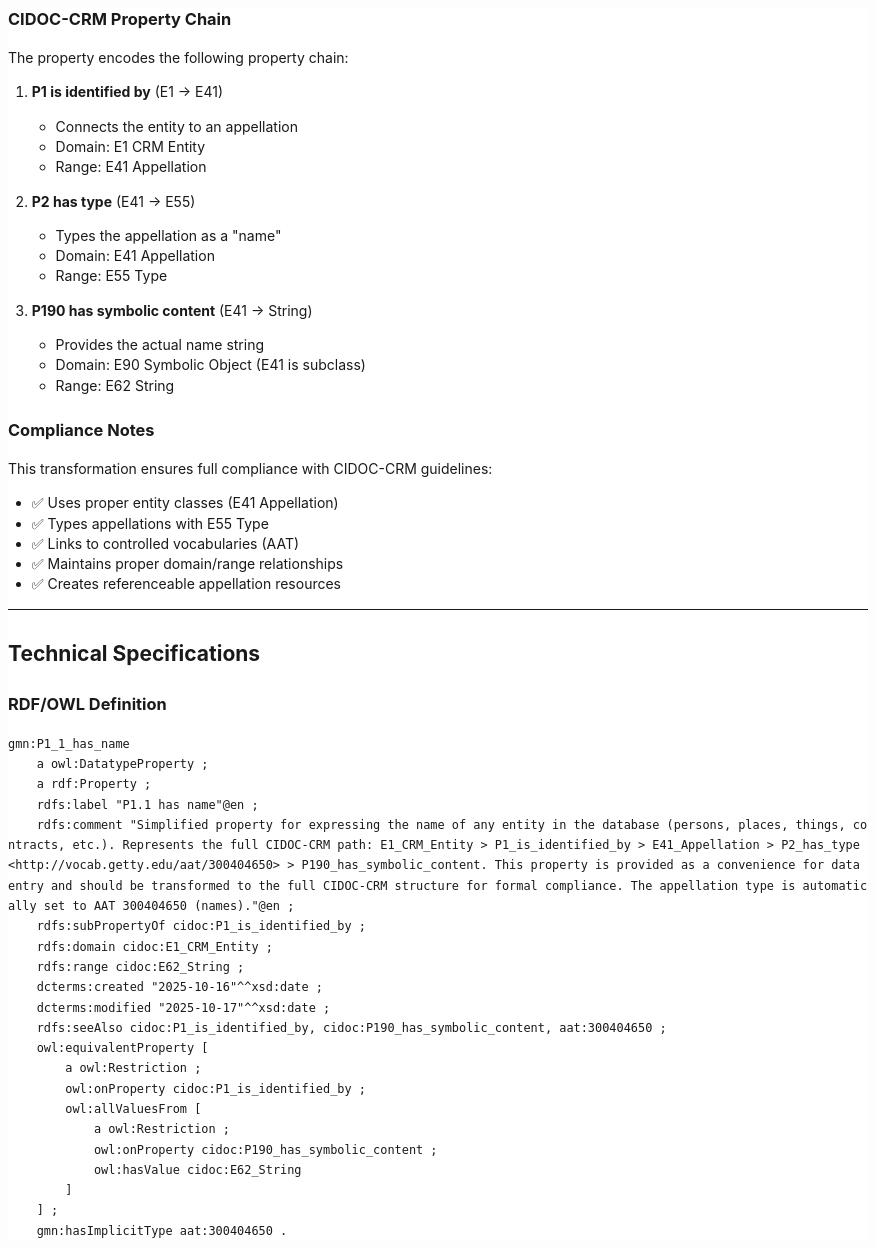 ### CIDOC-CRM Property Chain

The property encodes the following property chain:

1. **P1 is identified by** (E1 → E41)
   - Connects the entity to an appellation
   - Domain: E1 CRM Entity
   - Range: E41 Appellation

2. **P2 has type** (E41 → E55)
   - Types the appellation as a "name"
   - Domain: E41 Appellation
   - Range: E55 Type

3. **P190 has symbolic content** (E41 → String)
   - Provides the actual name string
   - Domain: E90 Symbolic Object (E41 is subclass)
   - Range: E62 String

### Compliance Notes

This transformation ensures full compliance with CIDOC-CRM guidelines:

- ✅ Uses proper entity classes (E41 Appellation)
- ✅ Types appellations with E55 Type
- ✅ Links to controlled vocabularies (AAT)
- ✅ Maintains proper domain/range relationships
- ✅ Creates referenceable appellation resources

---

## Technical Specifications

### RDF/OWL Definition

```turtle
gmn:P1_1_has_name 
    a owl:DatatypeProperty ;
    a rdf:Property ;
    rdfs:label "P1.1 has name"@en ;
    rdfs:comment "Simplified property for expressing the name of any entity in the database (persons, places, things, contracts, etc.). Represents the full CIDOC-CRM path: E1_CRM_Entity > P1_is_identified_by > E41_Appellation > P2_has_type <http://vocab.getty.edu/aat/300404650> > P190_has_symbolic_content. This property is provided as a convenience for data entry and should be transformed to the full CIDOC-CRM structure for formal compliance. The appellation type is automatically set to AAT 300404650 (names)."@en ;
    rdfs:subPropertyOf cidoc:P1_is_identified_by ;
    rdfs:domain cidoc:E1_CRM_Entity ;
    rdfs:range cidoc:E62_String ;
    dcterms:created "2025-10-16"^^xsd:date ;
    dcterms:modified "2025-10-17"^^xsd:date ;
    rdfs:seeAlso cidoc:P1_is_identified_by, cidoc:P190_has_symbolic_content, aat:300404650 ;
    owl:equivalentProperty [
        a owl:Restriction ;
        owl:onProperty cidoc:P1_is_identified_by ;
        owl:allValuesFrom [
            a owl:Restriction ;
            owl:onProperty cidoc:P190_has_symbolic_content ;
            owl:hasValue cidoc:E62_String
        ]
    ] ;
    gmn:hasImplicitType aat:300404650 .
```
